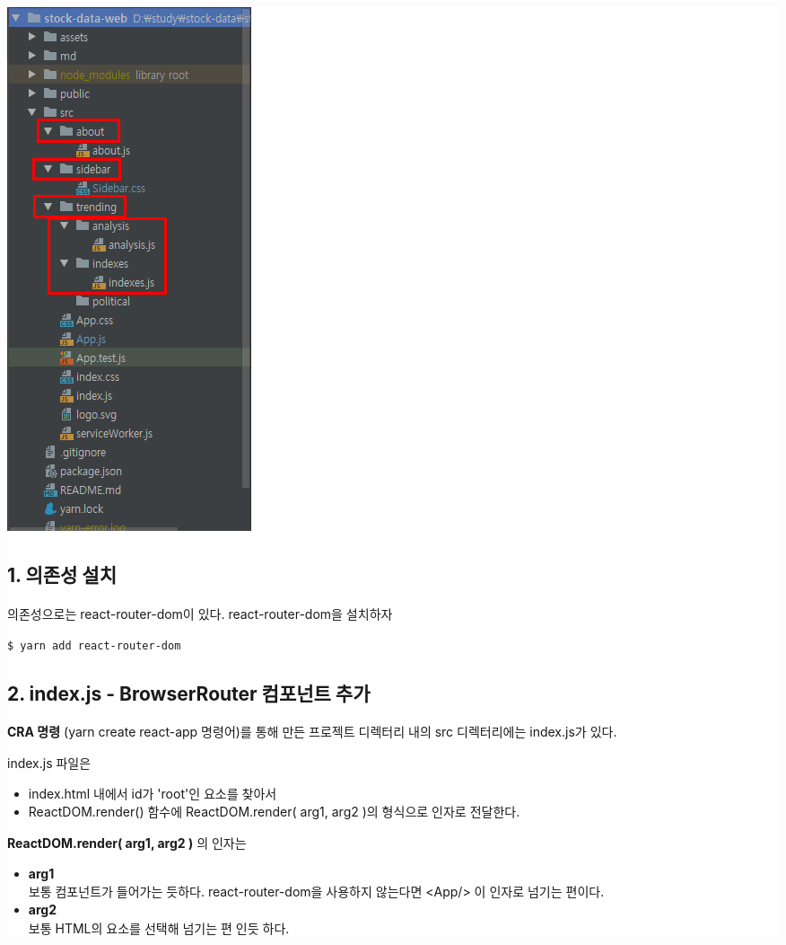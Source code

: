 ![프로젝트 구조](./img/hierarchy1.png)



## 1. 의존성 설치

의존성으로는 react-router-dom이 있다. react-router-dom을 설치하자

```bash
$ yarn add react-router-dom
```



## 2. index.js - BrowserRouter 컴포넌트 추가

**CRA 명령** (yarn create react-app 명령어)를 통해 만든 프로젝트 디렉터리 내의 src 디렉터리에는 index.js가 있다.  

index.js 파일은  

- index.html 내에서 id가  'root'인 요소를 찾아서
- ReactDOM.render() 함수에 ReactDOM.render( arg1, arg2 )의 형식으로 인자로 전달한다.


**ReactDOM.render( arg1, arg2 )** 의 인자는  
- **arg1**  
  보통 컴포넌트가 들어가는 듯하다. react-router-dom을 사용하지 않는다면 \<App/\> 이 인자로 넘기는 편이다.  
- **arg2**  
  보통 HTML의 요소를 선택해 넘기는 편 인듯 하다.  
